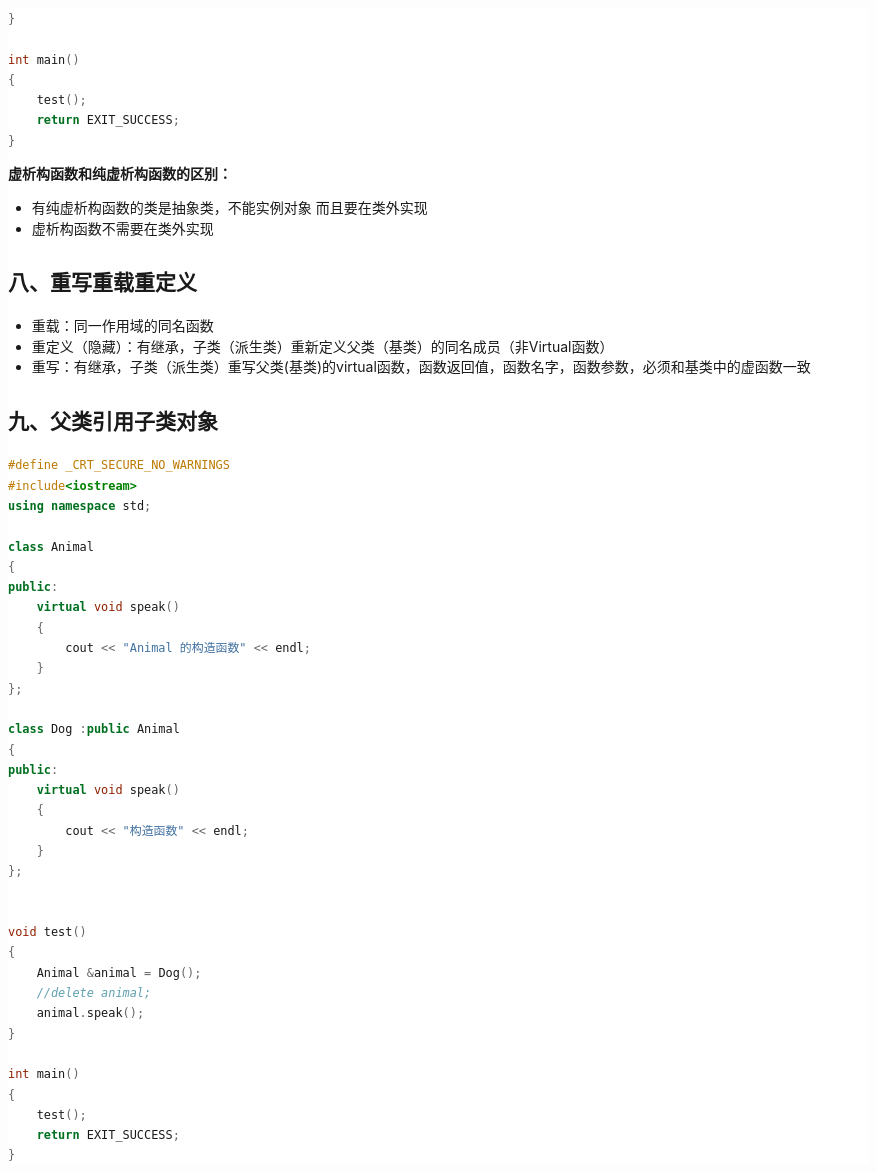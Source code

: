 ```cpp
}

int main()
{
	test();
	return EXIT_SUCCESS;
}

```

**虚析构函数和纯虚析构函数的区别：**

* 有纯虚析构函数的类是抽象类，不能实例对象 而且要在类外实现
* 虚析构函数不需要在类外实现


## 八、重写重载重定义

* 重载：同一作用域的同名函数
* 重定义（隐藏）：有继承，子类（派生类）重新定义父类（基类）的同名成员（非Virtual函数）
* 重写：有继承，子类（派生类）重写父类(基类)的virtual函数，函数返回值，函数名字，函数参数，必须和基类中的虚函数一致


## 九、父类引用子类对象

```cpp
#define _CRT_SECURE_NO_WARNINGS
#include<iostream>
using namespace std;

class Animal
{
public:
	virtual void speak()
	{
		cout << "Animal 的构造函数" << endl;
	}
};

class Dog :public Animal
{
public:
	virtual void speak()
	{
		cout << "构造函数" << endl;
	}
};


void test()
{
	Animal &animal = Dog();
	//delete animal;
	animal.speak();
}

int main()
{
	test();
	return EXIT_SUCCESS;
}

```



